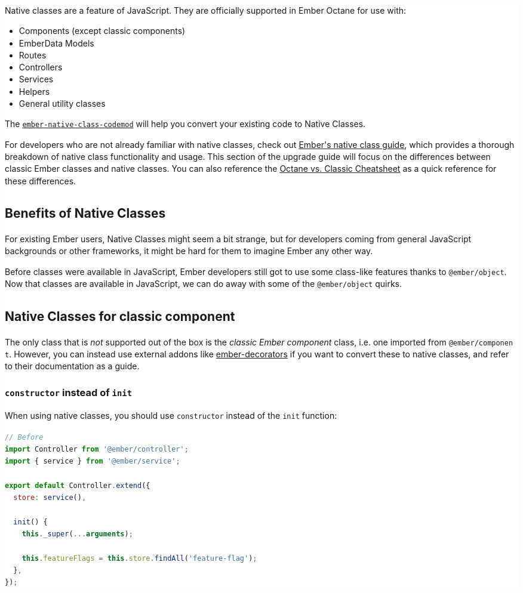 Native classes are a feature of JavaScript. They are officially supported in
Ember Octane for use with:

- Components (except classic components)
- EmberData Models
- Routes
- Controllers
- Services
- Helpers
- General utility classes

The [`ember-native-class-codemod`](https://github.com/ember-codemods/ember-native-class-codemod) will help you convert your existing code to Native Classes.

For developers who are not already familiar with native classes, check out
[Ember's native class guide](../../../in-depth-topics/native-classes-in-depth/),
which provides a thorough breakdown of native class functionality and usage.
This section of the upgrade guide will focus on the differences between classic
Ember classes and native classes. You can also reference the [Octane vs. Classic
Cheatsheet](https://ember-learn.github.io/ember-octane-vs-classic-cheat-sheet/) as a quick reference for these differences.

## Benefits of Native Classes

For existing Ember users, Native Classes might seem a bit strange, but for
developers coming from general JavaScript backgrounds or other frameworks, it
might be hard for them to imagine Ember any other way.

Before classes were available in JavaScript, Ember developers still got to use
some class-like features thanks to `@ember/object`. Now that classes are
available in JavaScript, we can do away with some of the `@ember/object` quirks.

## Native Classes for classic component

The only class that is _not_ supported out of the box is the _classic Ember component_ class,
i.e. one imported from `@ember/component`. However, you can instead use
external addons like [ember-decorators](https://ember-decorators.github.io/ember-decorators)
if you want to convert these to native classes, and refer to their documentation
as a guide.

### `constructor` instead of `init`

When using native classes, you should use `constructor` instead of the `init`
function:

```js
// Before
import Controller from '@ember/controller';
import { service } from '@ember/service';

export default Controller.extend({
  store: service(),

  init() {
    this._super(...arguments);

    this.featureFlags = this.store.findAll('feature-flag');
  },
});
```
